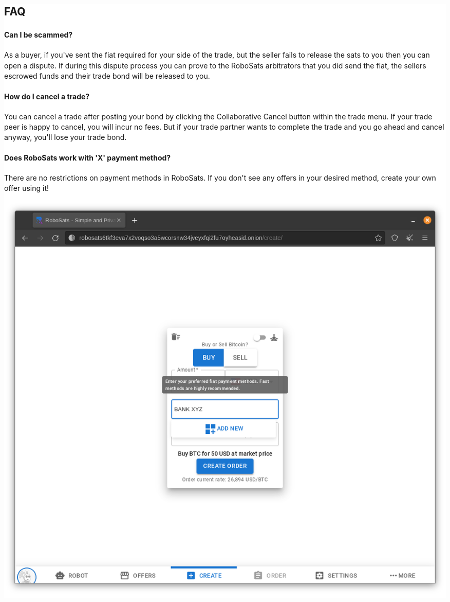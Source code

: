 

## FAQ

#### Can I be scammed?
As a buyer, if you've sent the fiat required for your side of the trade, but the seller fails to release the sats to you then you can open a dispute. If during this dispute process you can prove to the RoboSats arbitrators that you did send the fiat, the sellers escrowed funds and their trade bond will be released to you.

#### How do I cancel a trade?
You can cancel a trade after posting your bond by clicking the Collaborative Cancel button within the trade menu. If your trade peer is happy to cancel, you will incur no fees. But if your trade partner wants to complete the trade and you go ahead and cancel anyway, you'll lose your trade bond.

#### Does RoboSats work with 'X' payment method?
There are no restrictions on payment methods in RoboSats. If you don't see any offers in your desired method, create your own offer using it!


<p align="center">
  <img src="/assets/img/robosatspayment01.png" class="responsive" style="max-width: 100%; height: auto;" />
</p>
